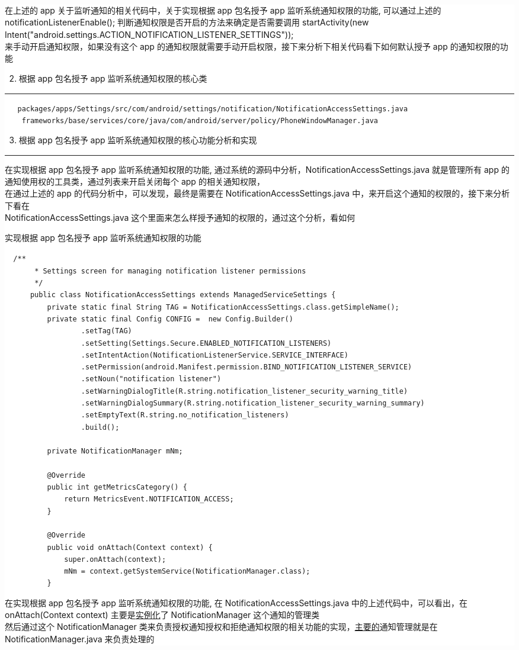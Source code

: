 在上述的 app 关于监听通知的相关代码中，关于实现根据 app 包名授予 app 监听系统通知权限的功能, 可以通过上述的 notificationListenerEnable(); 判断通知权限是否开启的方法来确定是否需要调用 startActivity(new Intent("android.settings.ACTION_NOTIFICATION_LISTENER_SETTINGS"));  
来手动开启通知权限，如果没有这个 app 的通知权限就需要手动开启权限，接下来分析下相关代码看下如何默认授予 app 的通知权限的功能

2. 根据 app 包名授予 app 监听系统通知权限的核心类
-------------------------------

```
   packages/apps/Settings/src/com/android/settings/notification/NotificationAccessSettings.java
    frameworks/base/services/core/java/com/android/server/policy/PhoneWindowManager.java
```

3. 根据 app 包名授予 app 监听系统通知权限的核心功能分析和实现
-------------------------------------

在实现根据 app 包名授予 app 监听系统通知权限的功能, 通过系统的源码中分析，NotificationAccessSettings.java 就是管理所有 app 的通知使用权的工具类，通过列表来开启关闭每个 app 的相关通知权限，  
在通过上述的 app 的代码分析中，可以发现，最终是需要在 NotificationAccessSettings.java 中，来开启这个通知的权限的，接下来分析下看在  
NotificationAccessSettings.java 这个里面来怎么样授予通知的权限的，通过这个分析，看如何

实现根据 app 包名授予 app 监听系统通知权限的功能

```
  /**
       * Settings screen for managing notification listener permissions
       */
      public class NotificationAccessSettings extends ManagedServiceSettings {
          private static final String TAG = NotificationAccessSettings.class.getSimpleName();
          private static final Config CONFIG =  new Config.Builder()
                  .setTag(TAG)
                  .setSetting(Settings.Secure.ENABLED_NOTIFICATION_LISTENERS)
                  .setIntentAction(NotificationListenerService.SERVICE_INTERFACE)
                  .setPermission(android.Manifest.permission.BIND_NOTIFICATION_LISTENER_SERVICE)
                  .setNoun("notification listener")
                  .setWarningDialogTitle(R.string.notification_listener_security_warning_title)
                  .setWarningDialogSummary(R.string.notification_listener_security_warning_summary)
                  .setEmptyText(R.string.no_notification_listeners)
                  .build();
      
          private NotificationManager mNm;
      
          @Override
          public int getMetricsCategory() {
              return MetricsEvent.NOTIFICATION_ACCESS;
          }
      
          @Override
          public void onAttach(Context context) {
              super.onAttach(context);
              mNm = context.getSystemService(NotificationManager.class);
          }
```

在实现根据 app 包名授予 app 监听系统通知权限的功能, 在 NotificationAccessSettings.java 中的上述代码中，可以看出，在 onAttach(Context context) 主要是[实例化](https://so.csdn.net/so/search?q=%E5%AE%9E%E4%BE%8B%E5%8C%96&spm=1001.2101.3001.7020)了 NotificationManager 这个通知的管理类  
然后通过这个 NotificationManager 类来负责授权通知授权和拒绝通知权限的相关功能的实现，[主要的](https://so.csdn.net/so/search?q=%E4%B8%BB%E8%A6%81%E7%9A%84&spm=1001.2101.3001.7020)通知管理就是在 NotificationManager.java 来负责处理的
